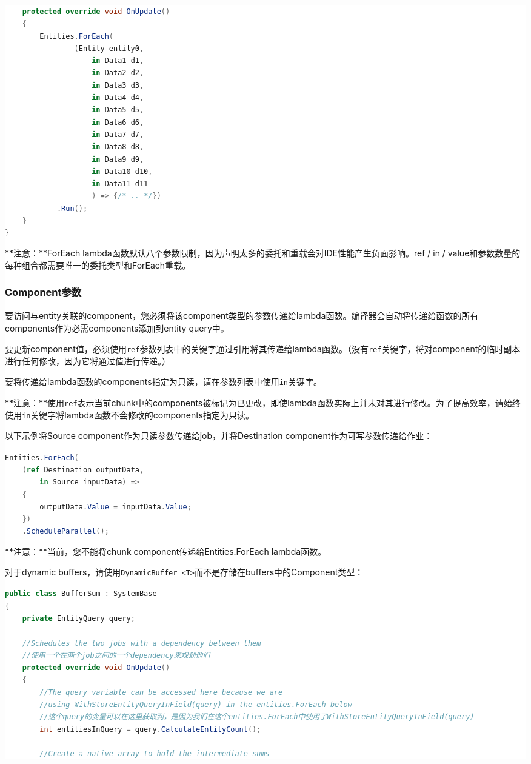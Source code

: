 ```cs
    protected override void OnUpdate()
    {
        Entities.ForEach(
                (Entity entity0,
                    in Data1 d1,
                    in Data2 d2,
                    in Data3 d3,
                    in Data4 d4,
                    in Data5 d5,
                    in Data6 d6,
                    in Data7 d7,
                    in Data8 d8,
                    in Data9 d9,
                    in Data10 d10,
                    in Data11 d11
                    ) => {/* .. */})
            .Run();
    }
}
```

**注意：**ForEach lambda函数默认八个参数限制，因为声明太多的委托和重载会对IDE性能产生负面影响。ref / in / value和参数数量的每种组合都需要唯一的委托类型和ForEach重载。



### Component参数

要访问与entity关联的component，您必须将该component类型的参数传递给lambda函数。编译器会自动将传递给函数的所有components作为必需components添加到entity query中。

要更新component值，必须使用`ref`参数列表中的关键字通过引用将其传递给lambda函数。（没有`ref`关键字，将对component的临时副本进行任何修改，因为它将通过值进行传递。）

要将传递给lambda函数的components指定为只读，请在参数列表中使用`in`关键字。

**注意：**使用`ref`表示当前chunk中的components被标记为已更改，即使lambda函数实际上并未对其进行修改。为了提高效率，请始终使用`in`关键字将lambda函数不会修改的components指定为只读。

以下示例将Source component作为只读参数传递给job，并将Destination component作为可写参数传递给作业：

```cs
Entities.ForEach(
    (ref Destination outputData,
        in Source inputData) =>
    {
        outputData.Value = inputData.Value;
    })
    .ScheduleParallel();
```

**注意：**当前，您不能将chunk component传递给Entities.ForEach lambda函数。

对于dynamic buffers，请使用`DynamicBuffer <T>`而不是存储在buffers中的Component类型：

```cs
public class BufferSum : SystemBase
{
    private EntityQuery query;

    //Schedules the two jobs with a dependency between them
    //使用一个在两个job之间的一个dependency来规划他们
    protected override void OnUpdate()
    {
        //The query variable can be accessed here because we are
        //using WithStoreEntityQueryInField(query) in the entities.ForEach below
        //这个query的变量可以在这里获取到，是因为我们在这个entities.ForEach中使用了WithStoreEntityQueryInField(query)
        int entitiesInQuery = query.CalculateEntityCount();

        //Create a native array to hold the intermediate sums
```